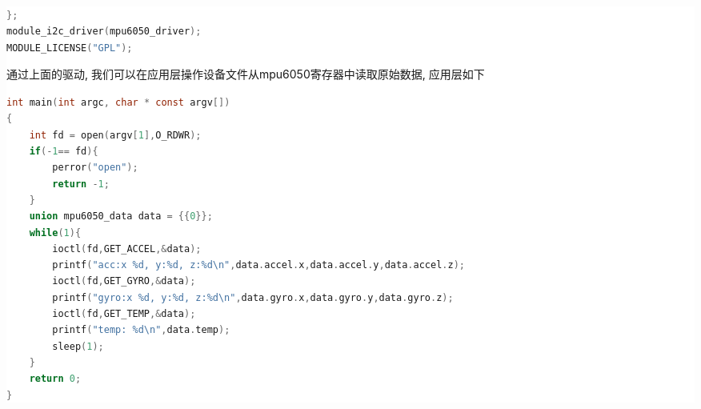 ``` c
};
module_i2c_driver(mpu6050_driver);
MODULE_LICENSE("GPL");
```   
通过上面的驱动, 我们可以在应用层操作设备文件从mpu6050寄存器中读取原始数据, 应用层如下   
``` c
int main(int argc, char * const argv[])
{
    int fd = open(argv[1],O_RDWR);
    if(-1== fd){
        perror("open");
        return -1;
    }
    union mpu6050_data data = {{0}};
    while(1){
        ioctl(fd,GET_ACCEL,&data);
        printf("acc:x %d, y:%d, z:%d\n",data.accel.x,data.accel.y,data.accel.z);
        ioctl(fd,GET_GYRO,&data);
        printf("gyro:x %d, y:%d, z:%d\n",data.gyro.x,data.gyro.y,data.gyro.z);
        ioctl(fd,GET_TEMP,&data);
        printf("temp: %d\n",data.temp);
        sleep(1);
    }
    return 0;
}
```   
